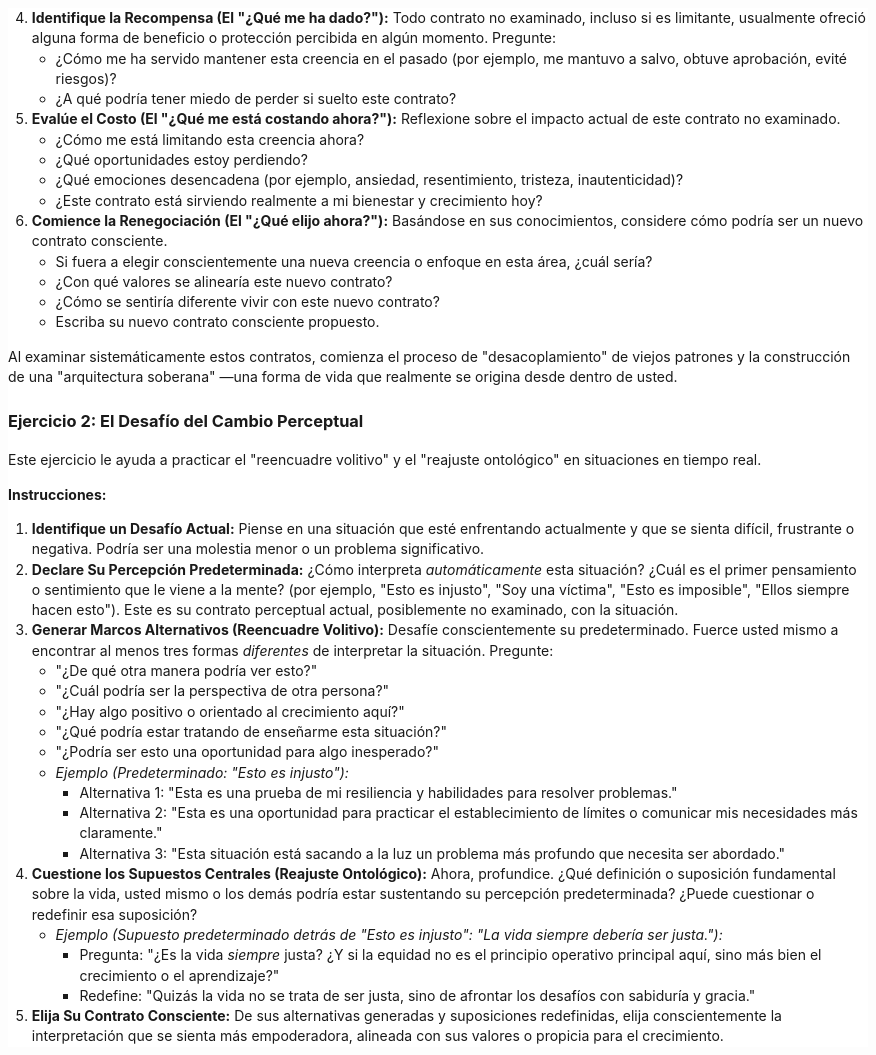 4.  **Identifique la Recompensa (El "¿Qué me ha dado?"):** Todo contrato no examinado, incluso si es limitante, usualmente ofreció alguna forma de beneficio o protección percibida en algún momento. Pregunte:
    *   ¿Cómo me ha servido mantener esta creencia en el pasado (por ejemplo, me mantuvo a salvo, obtuve aprobación, evité riesgos)?
    *   ¿A qué podría tener miedo de perder si suelto este contrato?
5.  **Evalúe el Costo (El "¿Qué me está costando ahora?"):** Reflexione sobre el impacto actual de este contrato no examinado.
    *   ¿Cómo me está limitando esta creencia ahora?
    *   ¿Qué oportunidades estoy perdiendo?
    *   ¿Qué emociones desencadena (por ejemplo, ansiedad, resentimiento, tristeza, inautenticidad)?
    *   ¿Este contrato está sirviendo realmente a mi bienestar y crecimiento hoy?
6.  **Comience la Renegociación (El "¿Qué elijo ahora?"):** Basándose en sus conocimientos, considere cómo podría ser un nuevo contrato consciente.
    *   Si fuera a elegir conscientemente una nueva creencia o enfoque en esta área, ¿cuál sería?
    *   ¿Con qué valores se alinearía este nuevo contrato?
    *   ¿Cómo se sentiría diferente vivir con este nuevo contrato?
    *   Escriba su nuevo contrato consciente propuesto.

Al examinar sistemáticamente estos contratos, comienza el proceso de "desacoplamiento" de viejos patrones y la construcción de una "arquitectura soberana" —una forma de vida que realmente se origina desde dentro de usted.

### Ejercicio 2: El Desafío del Cambio Perceptual

Este ejercicio le ayuda a practicar el "reencuadre volitivo" y el "reajuste ontológico" en situaciones en tiempo real.

**Instrucciones:**

1.  **Identifique un Desafío Actual:** Piense en una situación que esté enfrentando actualmente y que se sienta difícil, frustrante o negativa. Podría ser una molestia menor o un problema significativo.
2.  **Declare Su Percepción Predeterminada:** ¿Cómo interpreta *automáticamente* esta situación? ¿Cuál es el primer pensamiento o sentimiento que le viene a la mente? (por ejemplo, "Esto es injusto", "Soy una víctima", "Esto es imposible", "Ellos siempre hacen esto"). Este es su contrato perceptual actual, posiblemente no examinado, con la situación.
3.  **Generar Marcos Alternativos (Reencuadre Volitivo):** Desafíe conscientemente su predeterminado. Fuerce usted mismo a encontrar al menos tres formas *diferentes* de interpretar la situación. Pregunte:
    *   "¿De qué otra manera podría ver esto?"
    *   "¿Cuál podría ser la perspectiva de otra persona?"
    *   "¿Hay algo positivo o orientado al crecimiento aquí?"
    *   "¿Qué podría estar tratando de enseñarme esta situación?"
    *   "¿Podría ser esto una oportunidad para algo inesperado?"
    *   *Ejemplo (Predeterminado: "Esto es injusto"):*
        *   Alternativa 1: "Esta es una prueba de mi resiliencia y habilidades para resolver problemas."
        *   Alternativa 2: "Esta es una oportunidad para practicar el establecimiento de límites o comunicar mis necesidades más claramente."
        *   Alternativa 3: "Esta situación está sacando a la luz un problema más profundo que necesita ser abordado."
4.  **Cuestione los Supuestos Centrales (Reajuste Ontológico):** Ahora, profundice. ¿Qué definición o suposición fundamental sobre la vida, usted mismo o los demás podría estar sustentando su percepción predeterminada? ¿Puede cuestionar o redefinir esa suposición?
    *   *Ejemplo (Supuesto predeterminado detrás de "Esto es injusto": "La vida *siempre* debería ser justa."):*
        *   Pregunta: "¿Es la vida *siempre* justa? ¿Y si la equidad no es el principio operativo principal aquí, sino más bien el crecimiento o el aprendizaje?"
        *   Redefine: "Quizás la vida no se trata de ser justa, sino de afrontar los desafíos con sabiduría y gracia."
5.  **Elija Su Contrato Consciente:** De sus alternativas generadas y suposiciones redefinidas, elija conscientemente la interpretación que se sienta más empoderadora, alineada con sus valores o propicia para el crecimiento.